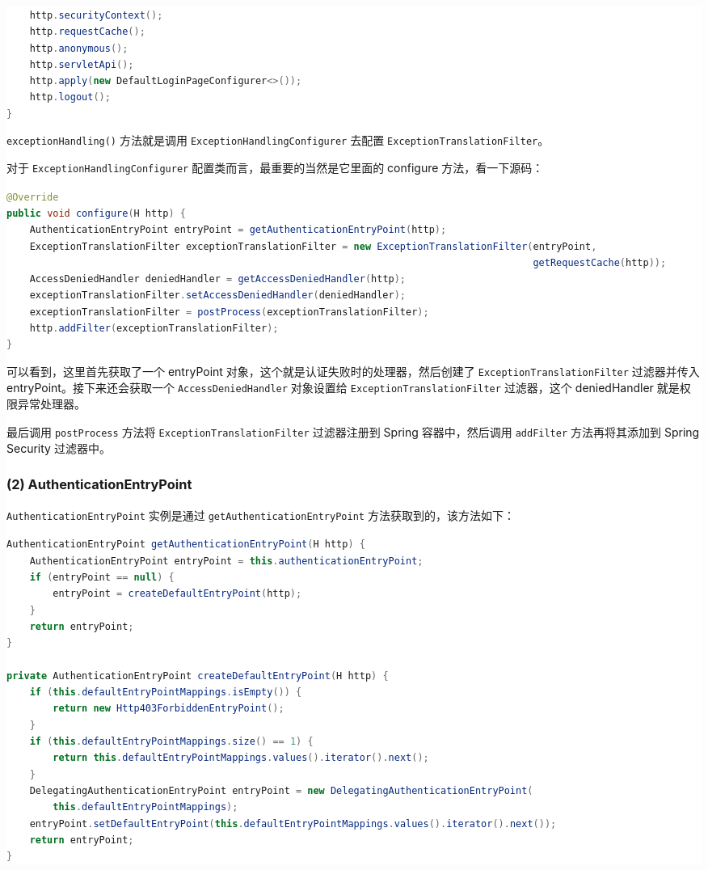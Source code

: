 ```java
    http.securityContext();
    http.requestCache();
    http.anonymous();
    http.servletApi();
    http.apply(new DefaultLoginPageConfigurer<>());
    http.logout();
}
```

`exceptionHandling()` 方法就是调用 `ExceptionHandlingConfigurer` 去配置 `ExceptionTranslationFilter`。

对于 `ExceptionHandlingConfigurer` 配置类而言，最重要的当然是它里面的 configure 方法，看一下源码：

```java
@Override
public void configure(H http) {
    AuthenticationEntryPoint entryPoint = getAuthenticationEntryPoint(http);
    ExceptionTranslationFilter exceptionTranslationFilter = new ExceptionTranslationFilter(entryPoint,
                                                                                           getRequestCache(http));
    AccessDeniedHandler deniedHandler = getAccessDeniedHandler(http);
    exceptionTranslationFilter.setAccessDeniedHandler(deniedHandler);
    exceptionTranslationFilter = postProcess(exceptionTranslationFilter);
    http.addFilter(exceptionTranslationFilter);
}
```

可以看到，这里首先获取了一个 entryPoint 对象，这个就是认证失败时的处理器，然后创建了 `ExceptionTranslationFilter` 过滤器并传入 entryPoint。接下来还会获取一个 `AccessDeniedHandler` 对象设置给 `ExceptionTranslationFilter` 过滤器，这个 deniedHandler 就是权限异常处理器。

最后调用 `postProcess` 方法将 `ExceptionTranslationFilter` 过滤器注册到 Spring 容器中，然后调用 `addFilter` 方法再将其添加到 Spring Security 过滤器中。



### (2) AuthenticationEntryPoint

`AuthenticationEntryPoint` 实例是通过 `getAuthenticationEntryPoint` 方法获取到的，该方法如下：

```java
AuthenticationEntryPoint getAuthenticationEntryPoint(H http) {
    AuthenticationEntryPoint entryPoint = this.authenticationEntryPoint;
    if (entryPoint == null) {
        entryPoint = createDefaultEntryPoint(http);
    }
    return entryPoint;
}

private AuthenticationEntryPoint createDefaultEntryPoint(H http) {
    if (this.defaultEntryPointMappings.isEmpty()) {
        return new Http403ForbiddenEntryPoint();
    }
    if (this.defaultEntryPointMappings.size() == 1) {
        return this.defaultEntryPointMappings.values().iterator().next();
    }
    DelegatingAuthenticationEntryPoint entryPoint = new DelegatingAuthenticationEntryPoint(
        this.defaultEntryPointMappings);
    entryPoint.setDefaultEntryPoint(this.defaultEntryPointMappings.values().iterator().next());
    return entryPoint;
}
```
